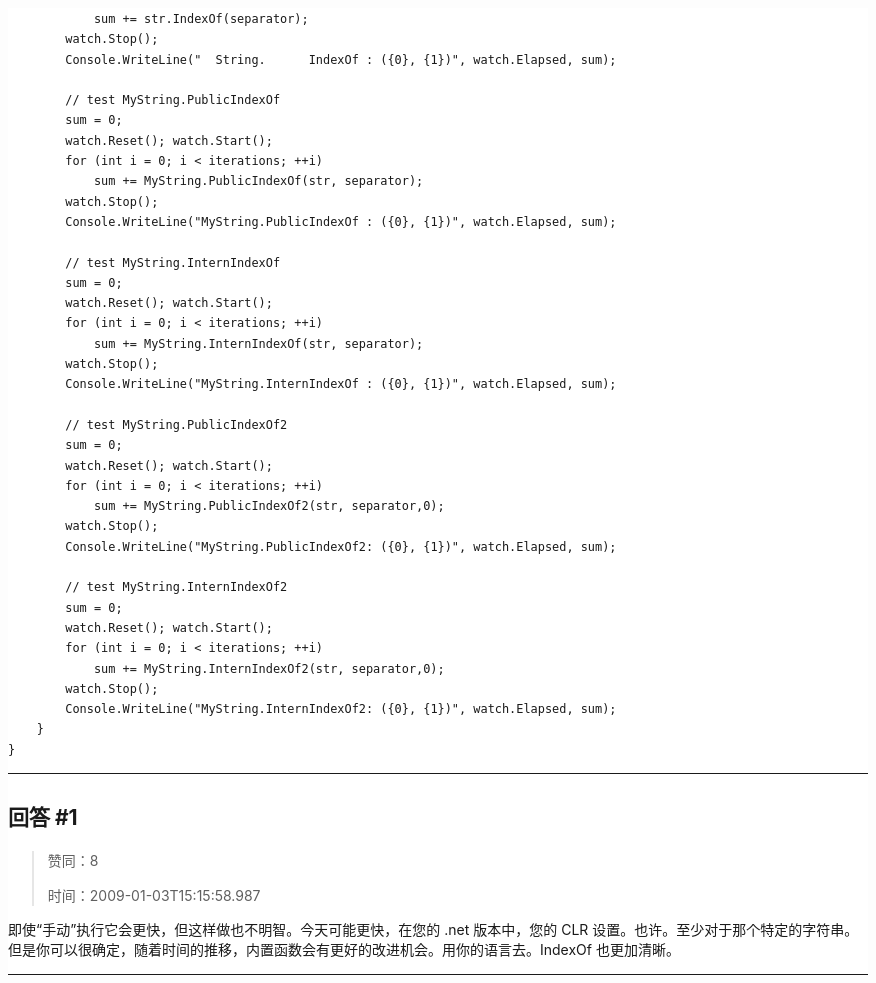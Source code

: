 ```
            sum += str.IndexOf(separator);
        watch.Stop();
        Console.WriteLine("  String.      IndexOf : ({0}, {1})", watch.Elapsed, sum);

        // test MyString.PublicIndexOf
        sum = 0;
        watch.Reset(); watch.Start();
        for (int i = 0; i < iterations; ++i)
            sum += MyString.PublicIndexOf(str, separator);
        watch.Stop();
        Console.WriteLine("MyString.PublicIndexOf : ({0}, {1})", watch.Elapsed, sum);

        // test MyString.InternIndexOf
        sum = 0;
        watch.Reset(); watch.Start();
        for (int i = 0; i < iterations; ++i)
            sum += MyString.InternIndexOf(str, separator);
        watch.Stop();
        Console.WriteLine("MyString.InternIndexOf : ({0}, {1})", watch.Elapsed, sum);

        // test MyString.PublicIndexOf2
        sum = 0;
        watch.Reset(); watch.Start();
        for (int i = 0; i < iterations; ++i)
            sum += MyString.PublicIndexOf2(str, separator,0);
        watch.Stop();
        Console.WriteLine("MyString.PublicIndexOf2: ({0}, {1})", watch.Elapsed, sum);

        // test MyString.InternIndexOf2
        sum = 0;
        watch.Reset(); watch.Start();
        for (int i = 0; i < iterations; ++i)
            sum += MyString.InternIndexOf2(str, separator,0);
        watch.Stop();
        Console.WriteLine("MyString.InternIndexOf2: ({0}, {1})", watch.Elapsed, sum);
    }
} 
```

* * *

## 回答 #1

> 赞同：8
> 
> 时间：2009-01-03T15:15:58.987

即使“手动”执行它会更快，但这样做也不明智。今天可能更快，在您的 .net 版本中，您的 CLR 设置。也许。至少对于那个特定的字符串。但是你可以很确定，随着时间的推移，内置函数会有更好的改进机会。用你的语言去。IndexOf 也更加清晰。

* * *
